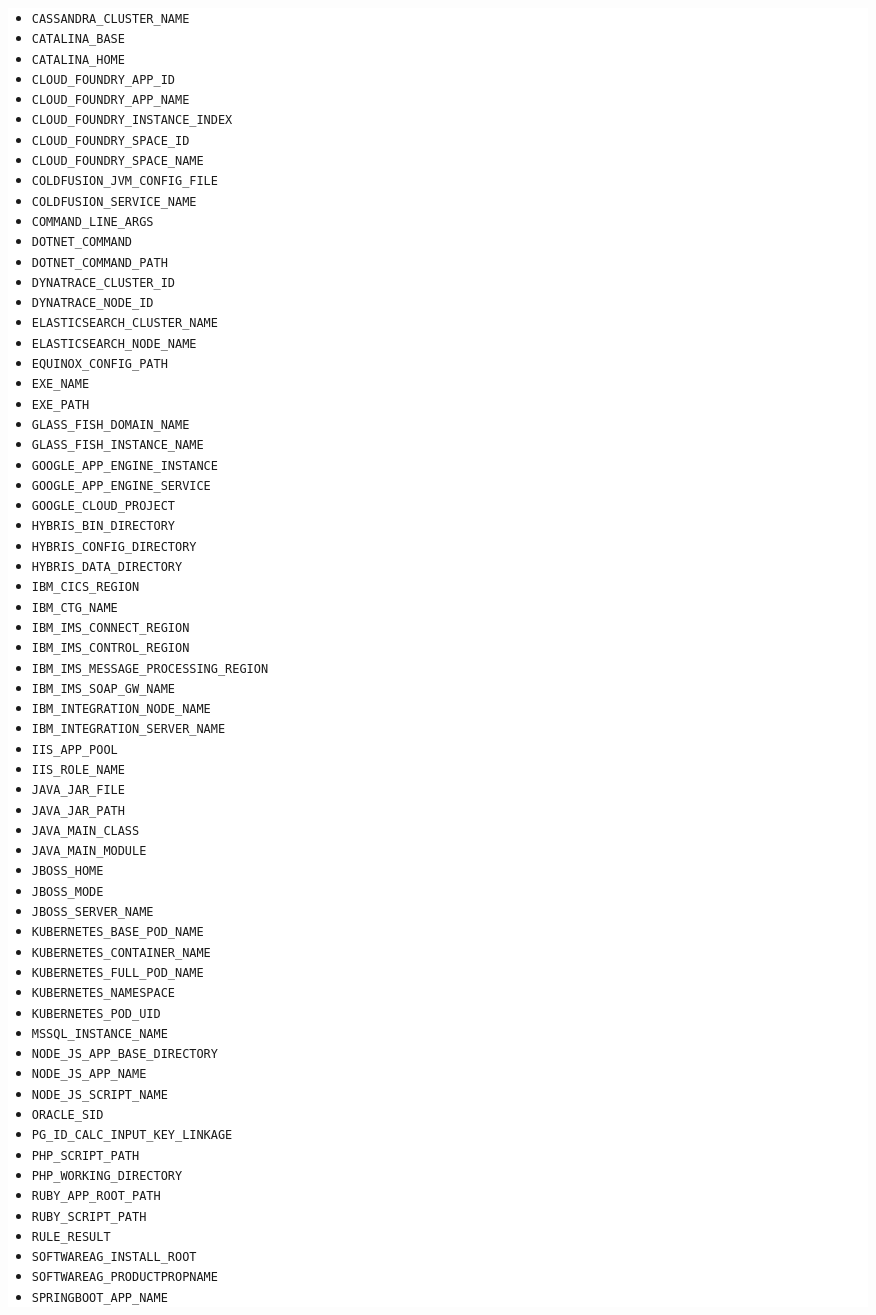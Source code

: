    - `CASSANDRA_CLUSTER_NAME`
   - `CATALINA_BASE`
   - `CATALINA_HOME`
   - `CLOUD_FOUNDRY_APP_ID`
   - `CLOUD_FOUNDRY_APP_NAME`
   - `CLOUD_FOUNDRY_INSTANCE_INDEX`
   - `CLOUD_FOUNDRY_SPACE_ID`
   - `CLOUD_FOUNDRY_SPACE_NAME`
   - `COLDFUSION_JVM_CONFIG_FILE`
   - `COLDFUSION_SERVICE_NAME`
   - `COMMAND_LINE_ARGS`
   - `DOTNET_COMMAND`
   - `DOTNET_COMMAND_PATH`
   - `DYNATRACE_CLUSTER_ID`
   - `DYNATRACE_NODE_ID`
   - `ELASTICSEARCH_CLUSTER_NAME`
   - `ELASTICSEARCH_NODE_NAME`
   - `EQUINOX_CONFIG_PATH`
   - `EXE_NAME`
   - `EXE_PATH`
   - `GLASS_FISH_DOMAIN_NAME`
   - `GLASS_FISH_INSTANCE_NAME`
   - `GOOGLE_APP_ENGINE_INSTANCE`
   - `GOOGLE_APP_ENGINE_SERVICE`
   - `GOOGLE_CLOUD_PROJECT`
   - `HYBRIS_BIN_DIRECTORY`
   - `HYBRIS_CONFIG_DIRECTORY`
   - `HYBRIS_DATA_DIRECTORY`
   - `IBM_CICS_REGION`
   - `IBM_CTG_NAME`
   - `IBM_IMS_CONNECT_REGION`
   - `IBM_IMS_CONTROL_REGION`
   - `IBM_IMS_MESSAGE_PROCESSING_REGION`
   - `IBM_IMS_SOAP_GW_NAME`
   - `IBM_INTEGRATION_NODE_NAME`
   - `IBM_INTEGRATION_SERVER_NAME`
   - `IIS_APP_POOL`
   - `IIS_ROLE_NAME`
   - `JAVA_JAR_FILE`
   - `JAVA_JAR_PATH`
   - `JAVA_MAIN_CLASS`
   - `JAVA_MAIN_MODULE`
   - `JBOSS_HOME`
   - `JBOSS_MODE`
   - `JBOSS_SERVER_NAME`
   - `KUBERNETES_BASE_POD_NAME`
   - `KUBERNETES_CONTAINER_NAME`
   - `KUBERNETES_FULL_POD_NAME`
   - `KUBERNETES_NAMESPACE`
   - `KUBERNETES_POD_UID`
   - `MSSQL_INSTANCE_NAME`
   - `NODE_JS_APP_BASE_DIRECTORY`
   - `NODE_JS_APP_NAME`
   - `NODE_JS_SCRIPT_NAME`
   - `ORACLE_SID`
   - `PG_ID_CALC_INPUT_KEY_LINKAGE`
   - `PHP_SCRIPT_PATH`
   - `PHP_WORKING_DIRECTORY`
   - `RUBY_APP_ROOT_PATH`
   - `RUBY_SCRIPT_PATH`
   - `RULE_RESULT`
   - `SOFTWAREAG_INSTALL_ROOT`
   - `SOFTWAREAG_PRODUCTPROPNAME`
   - `SPRINGBOOT_APP_NAME`